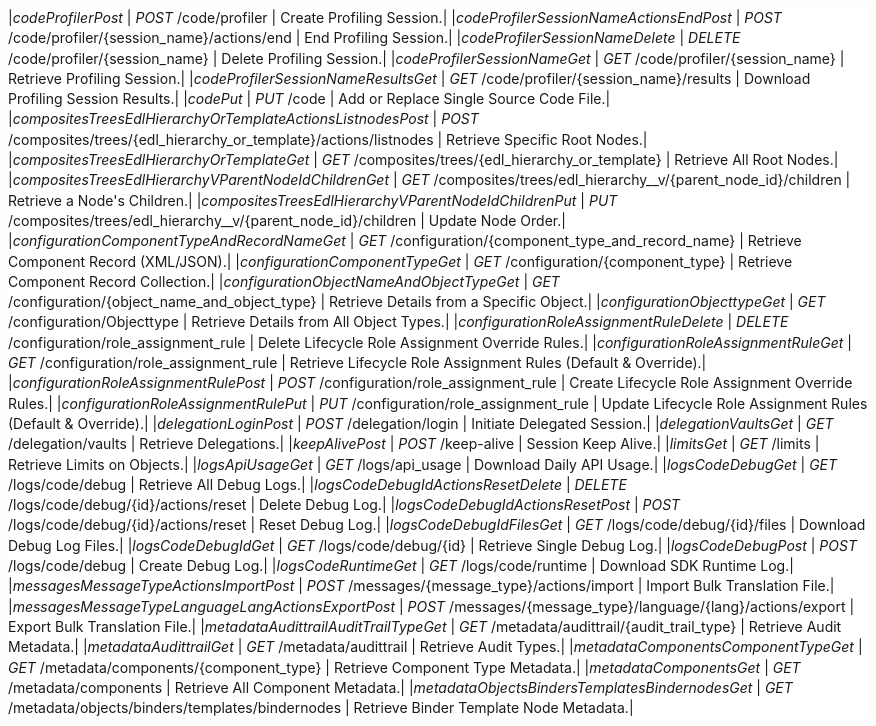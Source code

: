 |*codeProfilerPost* | *POST* /code/profiler | Create Profiling Session.|
|*codeProfilerSessionNameActionsEndPost* | *POST* /code/profiler/{session_name}/actions/end | End Profiling Session.|
|*codeProfilerSessionNameDelete* | *DELETE* /code/profiler/{session_name} | Delete Profiling Session.|
|*codeProfilerSessionNameGet* | *GET* /code/profiler/{session_name} | Retrieve Profiling Session.|
|*codeProfilerSessionNameResultsGet* | *GET* /code/profiler/{session_name}/results | Download Profiling Session Results.|
|*codePut* | *PUT* /code | Add or Replace Single Source Code File.|
|*compositesTreesEdlHierarchyOrTemplateActionsListnodesPost* | *POST* /composites/trees/{edl_hierarchy_or_template}/actions/listnodes | Retrieve Specific Root Nodes.|
|*compositesTreesEdlHierarchyOrTemplateGet* | *GET* /composites/trees/{edl_hierarchy_or_template} | Retrieve All Root Nodes.|
|*compositesTreesEdlHierarchyVParentNodeIdChildrenGet* | *GET* /composites/trees/edl_hierarchy__v/{parent_node_id}/children | Retrieve a Node's Children.|
|*compositesTreesEdlHierarchyVParentNodeIdChildrenPut* | *PUT* /composites/trees/edl_hierarchy__v/{parent_node_id}/children | Update Node Order.|
|*configurationComponentTypeAndRecordNameGet* | *GET* /configuration/{component_type_and_record_name} | Retrieve Component Record (XML/JSON).|
|*configurationComponentTypeGet* | *GET* /configuration/{component_type} | Retrieve Component Record Collection.|
|*configurationObjectNameAndObjectTypeGet* | *GET* /configuration/{object_name_and_object_type} | Retrieve Details from a Specific Object.|
|*configurationObjecttypeGet* | *GET* /configuration/Objecttype | Retrieve Details from All Object Types.|
|*configurationRoleAssignmentRuleDelete* | *DELETE* /configuration/role_assignment_rule | Delete Lifecycle Role Assignment Override Rules.|
|*configurationRoleAssignmentRuleGet* | *GET* /configuration/role_assignment_rule | Retrieve Lifecycle Role Assignment Rules (Default & Override).|
|*configurationRoleAssignmentRulePost* | *POST* /configuration/role_assignment_rule | Create Lifecycle Role Assignment Override Rules.|
|*configurationRoleAssignmentRulePut* | *PUT* /configuration/role_assignment_rule | Update Lifecycle Role Assignment Rules (Default & Override).|
|*delegationLoginPost* | *POST* /delegation/login | Initiate Delegated Session.|
|*delegationVaultsGet* | *GET* /delegation/vaults | Retrieve Delegations.|
|*keepAlivePost* | *POST* /keep-alive | Session Keep Alive.|
|*limitsGet* | *GET* /limits | Retrieve Limits on Objects.|
|*logsApiUsageGet* | *GET* /logs/api_usage | Download Daily API Usage.|
|*logsCodeDebugGet* | *GET* /logs/code/debug | Retrieve All Debug Logs.|
|*logsCodeDebugIdActionsResetDelete* | *DELETE* /logs/code/debug/{id}/actions/reset | Delete Debug Log.|
|*logsCodeDebugIdActionsResetPost* | *POST* /logs/code/debug/{id}/actions/reset | Reset Debug Log.|
|*logsCodeDebugIdFilesGet* | *GET* /logs/code/debug/{id}/files | Download Debug Log Files.|
|*logsCodeDebugIdGet* | *GET* /logs/code/debug/{id} | Retrieve Single Debug Log.|
|*logsCodeDebugPost* | *POST* /logs/code/debug | Create Debug Log.|
|*logsCodeRuntimeGet* | *GET* /logs/code/runtime | Download SDK Runtime Log.|
|*messagesMessageTypeActionsImportPost* | *POST* /messages/{message_type}/actions/import | Import Bulk Translation File.|
|*messagesMessageTypeLanguageLangActionsExportPost* | *POST* /messages/{message_type}/language/{lang}/actions/export | Export Bulk Translation File.|
|*metadataAudittrailAuditTrailTypeGet* | *GET* /metadata/audittrail/{audit_trail_type} | Retrieve Audit Metadata.|
|*metadataAudittrailGet* | *GET* /metadata/audittrail | Retrieve Audit Types.|
|*metadataComponentsComponentTypeGet* | *GET* /metadata/components/{component_type} | Retrieve Component Type Metadata.|
|*metadataComponentsGet* | *GET* /metadata/components | Retrieve All Component Metadata.|
|*metadataObjectsBindersTemplatesBindernodesGet* | *GET* /metadata/objects/binders/templates/bindernodes | Retrieve Binder Template Node Metadata.|
